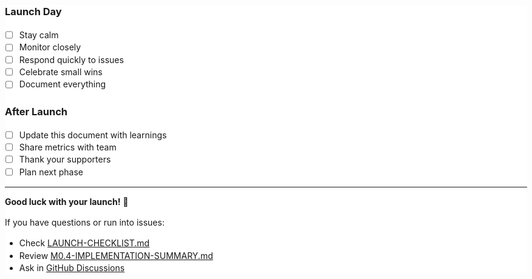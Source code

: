 ### Launch Day

- [ ] Stay calm
- [ ] Monitor closely
- [ ] Respond quickly to issues
- [ ] Celebrate small wins
- [ ] Document everything

### After Launch

- [ ] Update this document with learnings
- [ ] Share metrics with team
- [ ] Thank your supporters
- [ ] Plan next phase

---

**Good luck with your launch!** 🚀

If you have questions or run into issues:

- Check [LAUNCH-CHECKLIST.md](./LAUNCH-CHECKLIST.md)
- Review [M0.4-IMPLEMENTATION-SUMMARY.md](./M0.4-IMPLEMENTATION-SUMMARY.md)
- Ask in [GitHub Discussions](https://github.com/mpwg/Pricey/discussions)

